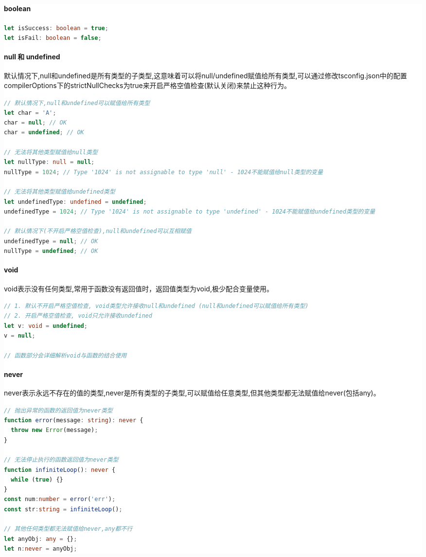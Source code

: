 #### boolean
```typescript
let isSuccess: boolean = true;
let isFail: boolean = false;
```

#### null 和 undefined
默认情况下,null和undefined是所有类型的子类型,这意味着可以将null/undefined赋值给所有类型,可以通过修改tsconfig.json中的配置compilerOptions下的strictNullChecks为true来开启严格空值检查(默认关闭)来禁止这种行为。
```typescript
// 默认情况下,null和undefined可以赋值给所有类型
let char = 'A';
char = null; // OK
char = undefined; // OK

// 无法将其他类型赋值给null类型
let nullType: null = null;
nullType = 1024; // Type '1024' is not assignable to type 'null' - 1024不能赋值给null类型的变量

// 无法将其他类型赋值给undefined类型
let undefinedType: undefined = undefined;
undefinedType = 1024; // Type '1024' is not assignable to type 'undefined' - 1024不能赋值给undefined类型的变量

// 默认情况下(不开启严格空值检查),null和undefined可以互相赋值
undefinedType = null; // OK
nullType = undefined; // OK
```

#### void
void表示没有任何类型,常用于函数没有返回值时，返回值类型为void,极少配合变量使用。
```typescript
// 1. 默认不开启严格空值检查, void类型允许接收null和undefined (null和undefined可以赋值给所有类型)
// 2. 开启严格空值检查, void只允许接收undefined
let v: void = undefined;
v = null;

// 函数部分会详细解析void与函数的结合使用
```


#### never
never表示永远不存在的值的类型,never是所有类型的子类型,可以赋值给任意类型,但其他类型都无法赋值给never(包括any)。
```typescript
// 抛出异常的函数的返回值为never类型
function error(message: string): never {
  throw new Error(message);
}

// 无法停止执行的函数返回值为never类型
function infiniteLoop(): never {
  while (true) {}
}
const num:number = error('err');
const str:string = infiniteLoop();

// 其他任何类型都无法赋值给never,any都不行
let anyObj: any = {};
let n:never = anyObj;
```
